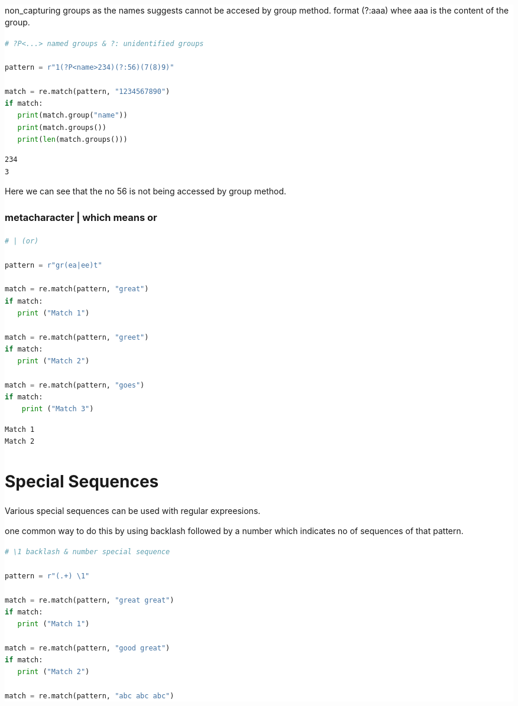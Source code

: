 non_capturing groups as the names suggests cannot be accesed by group method.
format (?:aaa) whee aaa is the content of the group.


```python
# ?P<...> named groups & ?: unidentified groups

pattern = r"1(?P<name>234)(?:56)(7(8)9)"

match = re.match(pattern, "1234567890")
if match:
   print(match.group("name"))
   print(match.groups())
   print(len(match.groups()))
```

    234
    3
    

Here we can see that the no 56 is not being accessed by group method.

### metacharacter | which means or


```python
# | (or)

pattern = r"gr(ea|ee)t"

match = re.match(pattern, "great")
if match:
   print ("Match 1")

match = re.match(pattern, "greet")
if match:
   print ("Match 2")    

match = re.match(pattern, "goes")
if match:
    print ("Match 3")
```

    Match 1
    Match 2
    

# Special Sequences

Various special sequences can be used with regular expreesions.

one common way to do this by using backlash followed by a number which indicates no of sequences of that pattern.


```python
# \1 backlash & number special sequence

pattern = r"(.+) \1"

match = re.match(pattern, "great great")
if match:
   print ("Match 1")

match = re.match(pattern, "good great")
if match:
   print ("Match 2")    

match = re.match(pattern, "abc abc abc")
```